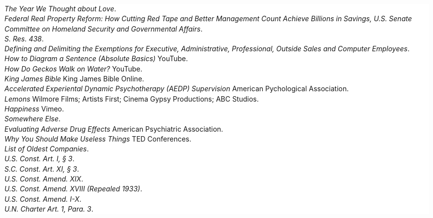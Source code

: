   <div class="csl-entry"><i>The Year We Thought about Love</i>.</div>
  <div class="csl-entry"><i>Federal Real Property Reform: How Cutting Red Tape and Better Management Count Achieve Billions in Savings, U.S. Senate Committee on Homeland Security and Governmental Affairs</i>.</div>
  <div class="csl-entry"><i>S. Res. 438</i>.</div>
  <div class="csl-entry"><i>Defining and Delimiting the Exemptions for Executive, Administrative, Professional, Outside Sales and Computer Employees</i>.</div>
  <div class="csl-entry"><i>How to Diagram a Sentence (Absolute Basics)</i> YouTube.</div>
  <div class="csl-entry"><i>How Do Geckos Walk on Water?</i> YouTube.</div>
  <div class="csl-entry"><i>King James Bible</i> King James Bible Online.</div>
  <div class="csl-entry"><i>Accelerated Experiental Dynamic Psychotherapy (AEDP) Supervision</i> American Pychological Association.</div>
  <div class="csl-entry"><i>Lemons</i> Wilmore Films; Artists First; Cinema Gypsy Productions; ABC Studios.</div>
  <div class="csl-entry"><i>Happiness</i> Vimeo.</div>
  <div class="csl-entry"><i>Somewhere Else</i>.</div>
  <div class="csl-entry"><i>Evaluating Adverse Drug Effects</i> American Psychiatric Association.</div>
  <div class="csl-entry"><i>Why You Should Make Useless Things</i> TED Conferences.</div>
  <div class="csl-entry"><i>List of Oldest Companies</i>.</div>
  <div class="csl-entry"><i>U.S. Const. Art. I, § 3</i>.</div>
  <div class="csl-entry"><i>S.C. Const. Art. XI, § 3</i>.</div>
  <div class="csl-entry"><i>U.S. Const. Amend. XIX</i>.</div>
  <div class="csl-entry"><i>U.S. Const. Amend. XVIII (Repealed 1933)</i>.</div>
  <div class="csl-entry"><i>U.S. Const. Amend. I-X</i>.</div>
  <div class="csl-entry"><i>U.N. Charter Art. 1, Para. 3</i>.</div>
</div>
